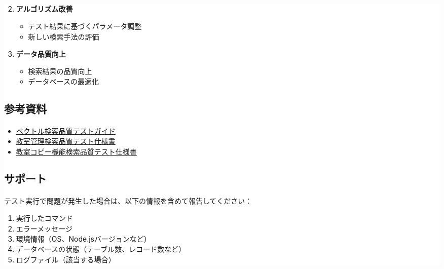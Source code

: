 2. **アルゴリズム改善**
   - テスト結果に基づくパラメータ調整
   - 新しい検索手法の評価

3. **データ品質向上**
   - 検索結果の品質向上
   - データベースの最適化

## 参考資料

- [ベクトル検索品質テストガイド](./vector-search-testing-guide.md)
- [教室管理検索品質テスト仕様書](./case_classroom-management-search-quality-test.md)
- [教室コピー機能検索品質テスト仕様書](./case_classroom-copy-function-search-quality-test.md)

## サポート

テスト実行で問題が発生した場合は、以下の情報を含めて報告してください：

1. 実行したコマンド
2. エラーメッセージ
3. 環境情報（OS、Node.jsバージョンなど）
4. データベースの状態（テーブル数、レコード数など）
5. ログファイル（該当する場合）
